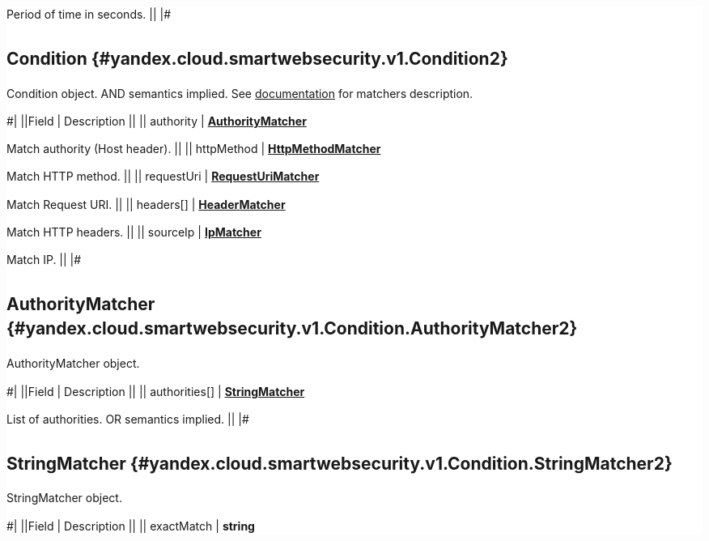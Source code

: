 Period of time in seconds. ||
|#

## Condition {#yandex.cloud.smartwebsecurity.v1.Condition2}

Condition object. AND semantics implied.
See [documentation](/docs/smartwebsecurity/concepts/conditions) for matchers description.

#|
||Field | Description ||
|| authority | **[AuthorityMatcher](#yandex.cloud.smartwebsecurity.v1.Condition.AuthorityMatcher2)**

Match authority (Host header). ||
|| httpMethod | **[HttpMethodMatcher](#yandex.cloud.smartwebsecurity.v1.Condition.HttpMethodMatcher2)**

Match HTTP method. ||
|| requestUri | **[RequestUriMatcher](#yandex.cloud.smartwebsecurity.v1.Condition.RequestUriMatcher2)**

Match Request URI. ||
|| headers[] | **[HeaderMatcher](#yandex.cloud.smartwebsecurity.v1.Condition.HeaderMatcher2)**

Match HTTP headers. ||
|| sourceIp | **[IpMatcher](#yandex.cloud.smartwebsecurity.v1.Condition.IpMatcher2)**

Match IP. ||
|#

## AuthorityMatcher {#yandex.cloud.smartwebsecurity.v1.Condition.AuthorityMatcher2}

AuthorityMatcher object.

#|
||Field | Description ||
|| authorities[] | **[StringMatcher](#yandex.cloud.smartwebsecurity.v1.Condition.StringMatcher2)**

List of authorities. OR semantics implied. ||
|#

## StringMatcher {#yandex.cloud.smartwebsecurity.v1.Condition.StringMatcher2}

StringMatcher object.

#|
||Field | Description ||
|| exactMatch | **string**
